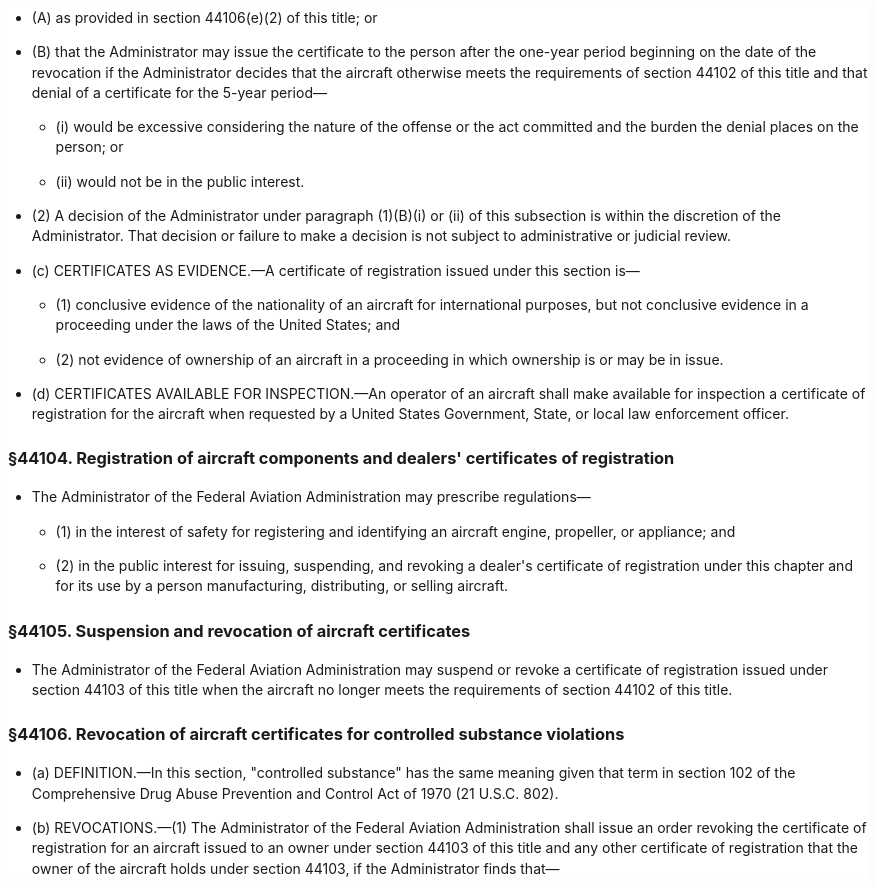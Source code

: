   * (A) as provided in section 44106(e)(2) of this title; or

  * (B) that the Administrator may issue the certificate to the person after the one-year period beginning on the date of the revocation if the Administrator decides that the aircraft otherwise meets the requirements of section 44102 of this title and that denial of a certificate for the 5-year period—

    * (i) would be excessive considering the nature of the offense or the act committed and the burden the denial places on the person; or

    * (ii) would not be in the public interest.


* (2) A decision of the Administrator under paragraph (1)(B)(i) or (ii) of this subsection is within the discretion of the Administrator. That decision or failure to make a decision is not subject to administrative or judicial review.

* (c) CERTIFICATES AS EVIDENCE.—A certificate of registration issued under this section is—

  * (1) conclusive evidence of the nationality of an aircraft for international purposes, but not conclusive evidence in a proceeding under the laws of the United States; and

  * (2) not evidence of ownership of an aircraft in a proceeding in which ownership is or may be in issue.


* (d) CERTIFICATES AVAILABLE FOR INSPECTION.—An operator of an aircraft shall make available for inspection a certificate of registration for the aircraft when requested by a United States Government, State, or local law enforcement officer.

### §44104. Registration of aircraft components and dealers' certificates of registration
* The Administrator of the Federal Aviation Administration may prescribe regulations—

  * (1) in the interest of safety for registering and identifying an aircraft engine, propeller, or appliance; and

  * (2) in the public interest for issuing, suspending, and revoking a dealer's certificate of registration under this chapter and for its use by a person manufacturing, distributing, or selling aircraft.

### §44105. Suspension and revocation of aircraft certificates
* The Administrator of the Federal Aviation Administration may suspend or revoke a certificate of registration issued under section 44103 of this title when the aircraft no longer meets the requirements of section 44102 of this title.

### §44106. Revocation of aircraft certificates for controlled substance violations
* (a) DEFINITION.—In this section, "controlled substance" has the same meaning given that term in section 102 of the Comprehensive Drug Abuse Prevention and Control Act of 1970 (21 U.S.C. 802).

* (b) REVOCATIONS.—(1) The Administrator of the Federal Aviation Administration shall issue an order revoking the certificate of registration for an aircraft issued to an owner under section 44103 of this title and any other certificate of registration that the owner of the aircraft holds under section 44103, if the Administrator finds that—
